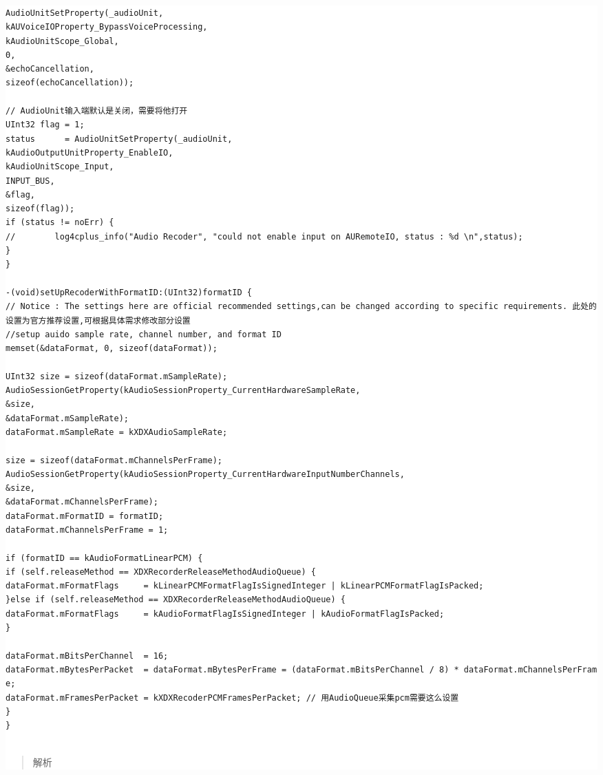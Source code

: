 ```
AudioUnitSetProperty(_audioUnit,
kAUVoiceIOProperty_BypassVoiceProcessing,
kAudioUnitScope_Global,
0,
&echoCancellation,
sizeof(echoCancellation));

// AudioUnit输入端默认是关闭，需要将他打开
UInt32 flag = 1;
status      = AudioUnitSetProperty(_audioUnit,
kAudioOutputUnitProperty_EnableIO,
kAudioUnitScope_Input,
INPUT_BUS,
&flag,
sizeof(flag));
if (status != noErr) {
//        log4cplus_info("Audio Recoder", "could not enable input on AURemoteIO, status : %d \n",status);
}
}

-(void)setUpRecoderWithFormatID:(UInt32)formatID {
// Notice : The settings here are official recommended settings,can be changed according to specific requirements. 此处的设置为官方推荐设置,可根据具体需求修改部分设置
//setup auido sample rate, channel number, and format ID
memset(&dataFormat, 0, sizeof(dataFormat));

UInt32 size = sizeof(dataFormat.mSampleRate);
AudioSessionGetProperty(kAudioSessionProperty_CurrentHardwareSampleRate,
&size,
&dataFormat.mSampleRate);
dataFormat.mSampleRate = kXDXAudioSampleRate;

size = sizeof(dataFormat.mChannelsPerFrame);
AudioSessionGetProperty(kAudioSessionProperty_CurrentHardwareInputNumberChannels,
&size,
&dataFormat.mChannelsPerFrame);
dataFormat.mFormatID = formatID;
dataFormat.mChannelsPerFrame = 1;

if (formatID == kAudioFormatLinearPCM) {
if (self.releaseMethod == XDXRecorderReleaseMethodAudioQueue) {
dataFormat.mFormatFlags     = kLinearPCMFormatFlagIsSignedInteger | kLinearPCMFormatFlagIsPacked;
}else if (self.releaseMethod == XDXRecorderReleaseMethodAudioQueue) {
dataFormat.mFormatFlags     = kAudioFormatFlagIsSignedInteger | kAudioFormatFlagIsPacked;
}

dataFormat.mBitsPerChannel  = 16;
dataFormat.mBytesPerPacket  = dataFormat.mBytesPerFrame = (dataFormat.mBitsPerChannel / 8) * dataFormat.mChannelsPerFrame;
dataFormat.mFramesPerPacket = kXDXRecoderPCMFramesPerPacket; // 用AudioQueue采集pcm需要这么设置
}
}


```
> 解析 

